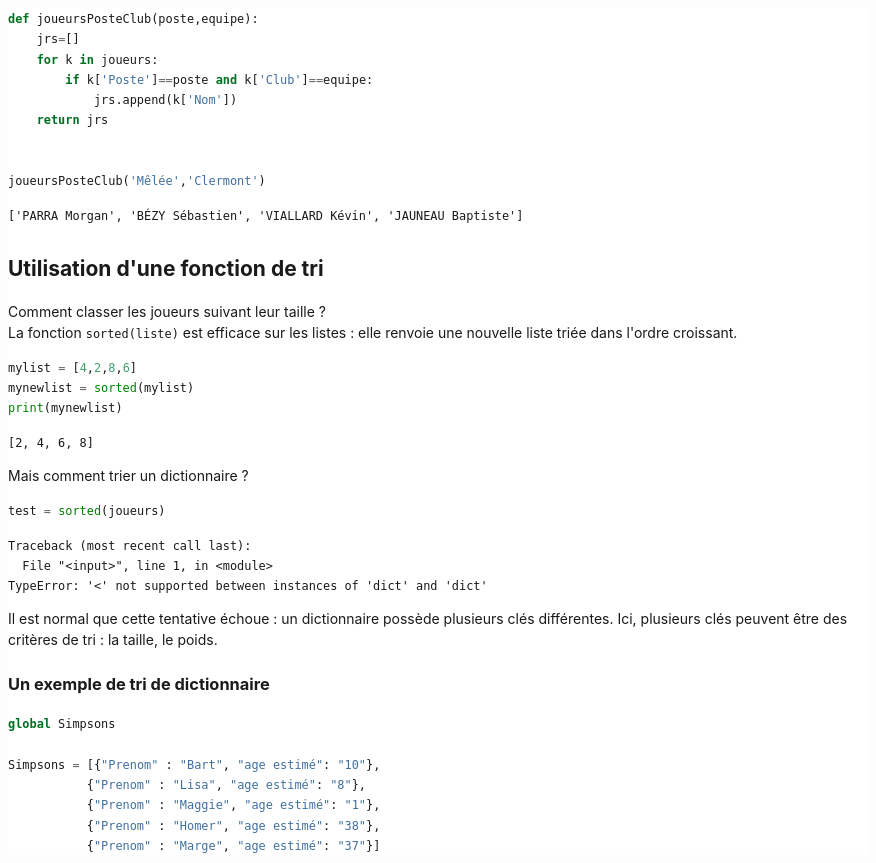


```python
def joueursPosteClub(poste,equipe):
    jrs=[]
    for k in joueurs:
        if k['Poste']==poste and k['Club']==equipe:
            jrs.append(k['Nom']) 
    return jrs


joueursPosteClub('Mêlée','Clermont')
```




    ['PARRA Morgan', 'BÉZY Sébastien', 'VIALLARD Kévin', 'JAUNEAU Baptiste']



## Utilisation d'une fonction de tri

Comment classer les joueurs suivant leur taille ?  
La fonction `sorted(liste)` est efficace sur les listes : elle renvoie une nouvelle liste triée dans l'ordre croissant.


```python
mylist = [4,2,8,6]
mynewlist = sorted(mylist)
print(mynewlist)
```

    [2, 4, 6, 8]


Mais comment trier un dictionnaire ? 


```python
test = sorted(joueurs)
```

    Traceback (most recent call last):
      File "<input>", line 1, in <module>
    TypeError: '<' not supported between instances of 'dict' and 'dict'


Il est normal que cette tentative échoue : un dictionnaire possède plusieurs clés différentes.
Ici, plusieurs clés peuvent être des critères de tri : la taille, le poids.

### Un exemple de tri de dictionnaire


```python
global Simpsons

Simpsons = [{"Prenom" : "Bart", "age estimé": "10"},
           {"Prenom" : "Lisa", "age estimé": "8"},
           {"Prenom" : "Maggie", "age estimé": "1"},
           {"Prenom" : "Homer", "age estimé": "38"},
           {"Prenom" : "Marge", "age estimé": "37"}]
```
